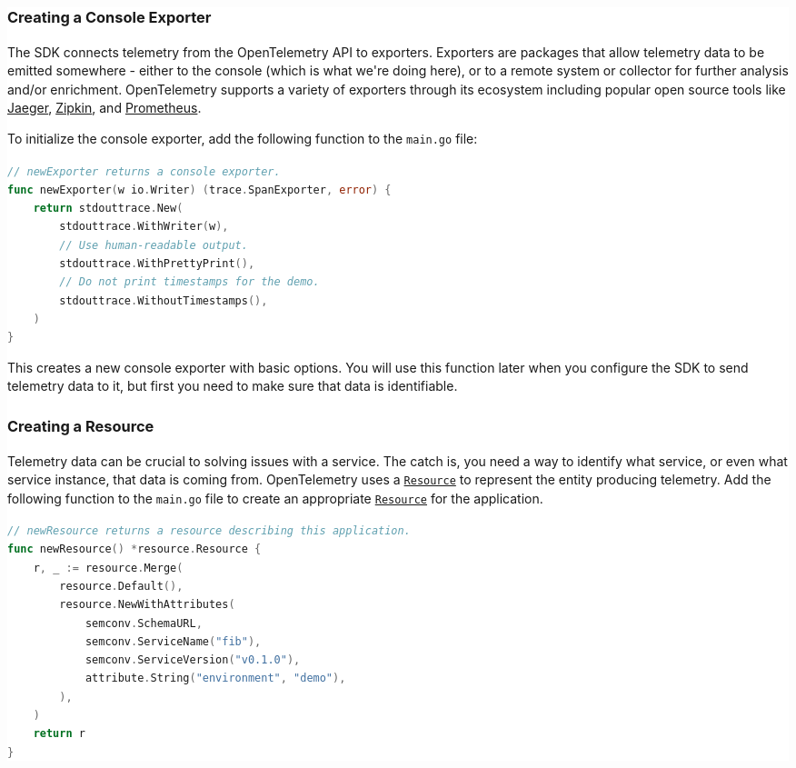 ### Creating a Console Exporter

The SDK connects telemetry from the OpenTelemetry API to exporters. Exporters
are packages that allow telemetry data to be emitted somewhere - either to the
console (which is what we're doing here), or to a remote system or collector for
further analysis and/or enrichment. OpenTelemetry supports a variety of
exporters through its ecosystem including popular open source tools like
[Jaeger](https://pkg.go.dev/github.com/humans-group/opentelemetry-go/exporters/jaeger),
[Zipkin](https://pkg.go.dev/github.com/humans-group/opentelemetry-go/exporters/zipkin), and
[Prometheus](https://pkg.go.dev/github.com/humans-group/opentelemetry-go/exporters/prometheus).

To initialize the console exporter, add the following function to the `main.go`
file:

```go
// newExporter returns a console exporter.
func newExporter(w io.Writer) (trace.SpanExporter, error) {
	return stdouttrace.New(
		stdouttrace.WithWriter(w),
		// Use human-readable output.
		stdouttrace.WithPrettyPrint(),
		// Do not print timestamps for the demo.
		stdouttrace.WithoutTimestamps(),
	)
}
```

This creates a new console exporter with basic options. You will use this
function later when you configure the SDK to send telemetry data to it, but
first you need to make sure that data is identifiable.

### Creating a Resource

Telemetry data can be crucial to solving issues with a service. The catch is,
you need a way to identify what service, or even what service instance, that
data is coming from. OpenTelemetry uses a [`Resource`] to represent the entity
producing telemetry. Add the following function to the `main.go` file to create
an appropriate [`Resource`] for the application.

```go
// newResource returns a resource describing this application.
func newResource() *resource.Resource {
	r, _ := resource.Merge(
		resource.Default(),
		resource.NewWithAttributes(
			semconv.SchemaURL,
			semconv.ServiceName("fib"),
			semconv.ServiceVersion("v0.1.0"),
			attribute.String("environment", "demo"),
		),
	)
	return r
}
```


[`tracer`]: https://pkg.go.dev/github.com/humans-group/opentelemetry-go/trace#Tracer
[`resource`]: https://pkg.go.dev/github.com/humans-group/opentelemetry-go/sdk/resource#Resource
